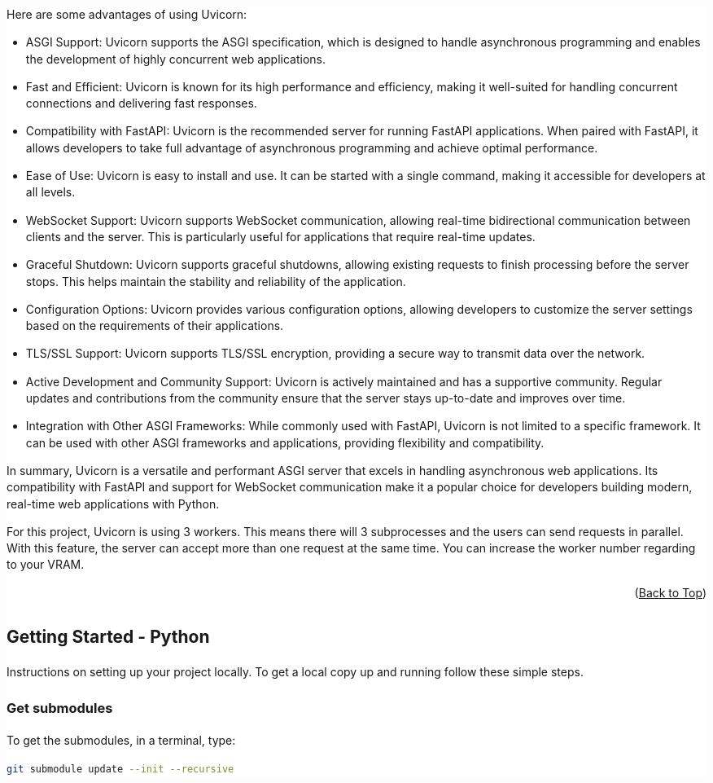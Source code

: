 Here are some advantages of using Uvicorn:

* ASGI Support: Uvicorn supports the ASGI specification, which is designed to handle asynchronous programming and enables the development of highly concurrent web applications.

* Fast and Efficient: Uvicorn is known for its high performance and efficiency, making it well-suited for handling concurrent connections and delivering fast responses.

* Compatibility with FastAPI: Uvicorn is the recommended server for running FastAPI applications. When paired with FastAPI, it allows developers to take full advantage of asynchronous programming and achieve optimal performance.

* Ease of Use: Uvicorn is easy to install and use. It can be started with a single command, making it accessible for developers at all levels.

* WebSocket Support: Uvicorn supports WebSocket communication, allowing real-time bidirectional communication between clients and the server. This is particularly useful for applications that require real-time updates.

* Graceful Shutdown: Uvicorn supports graceful shutdowns, allowing existing requests to finish processing before the server stops. This helps maintain the stability and reliability of the application.

* Configuration Options: Uvicorn provides various configuration options, allowing developers to customize the server settings based on the requirements of their applications.

* TLS/SSL Support: Uvicorn supports TLS/SSL encryption, providing a secure way to transmit data over the network.

* Active Development and Community Support: Uvicorn is actively maintained and has a supportive community. Regular updates and contributions from the community ensure that the server stays up-to-date and improves over time.

* Integration with Other ASGI Frameworks: While commonly used with FastAPI, Uvicorn is not limited to a specific framework. It can be used with other ASGI frameworks and applications, providing flexibility and compatibility.

In summary, Uvicorn is a versatile and performant ASGI server that excels in handling asynchronous web applications. Its compatibility with FastAPI and support for WebSocket communication make it a popular choice for developers building modern, real-time web applications with Python. 

For this project, Uvicorn is using 3 workers. This means there will 3 subprocesses and the users can send requests in parallel. With this feature, the server can accept more than one request at the same time. You can increase the worker number regarding to your VRAM.

<p align="right">(<a href="#readme-top">Back to Top</a>)</p>


## Getting Started - Python
Instructions on setting up your project locally.
To get a local copy up and running follow these simple steps.

### Get submodules
To get the submodules, in a terminal, type:
  ```sh
  git submodule update --init --recursive
  ```
